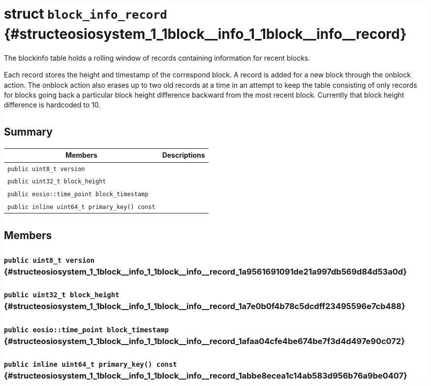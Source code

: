 




# struct `block_info_record` {#structeosiosystem_1_1block__info_1_1block__info__record}




The blockinfo table holds a rolling window of records containing information for recent blocks.

Each record stores the height and timestamp of the correspond block. A record is added for a new block through the onblock action. The onblock action also erases up to two old records at a time in an attempt to keep the table consisting of only records for blocks going back a particular block height difference backward from the most recent block. Currently that block height difference is hardcoded to 10.

## Summary

 Members                        | Descriptions                                
--------------------------------|---------------------------------------------
`public uint8_t version` | 
`public uint32_t block_height` | 
`public eosio::time_point block_timestamp` | 
`public inline uint64_t primary_key() const` | 

## Members

### `public uint8_t version` {#structeosiosystem_1_1block__info_1_1block__info__record_1a9561691091de21a997db569d84d53a0d}





### `public uint32_t block_height` {#structeosiosystem_1_1block__info_1_1block__info__record_1a7e0b0f4b78c5dcdff23495596e7cb488}





### `public eosio::time_point block_timestamp` {#structeosiosystem_1_1block__info_1_1block__info__record_1afaa04cfe4be674be7f3d4d497e90c072}





### `public inline uint64_t primary_key() const` {#structeosiosystem_1_1block__info_1_1block__info__record_1abbe8ecea1c14ab583d956b76a9be0407}
